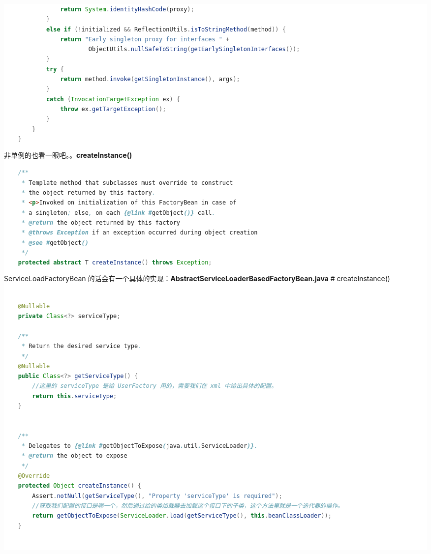 ```java
				return System.identityHashCode(proxy);
			}
			else if (!initialized && ReflectionUtils.isToStringMethod(method)) {
				return "Early singleton proxy for interfaces " +
						ObjectUtils.nullSafeToString(getEarlySingletonInterfaces());
			}
			try {
				return method.invoke(getSingletonInstance(), args);
			}
			catch (InvocationTargetException ex) {
				throw ex.getTargetException();
			}
		}
	}
```



非单例的也看一眼吧。。**createInstance()**

```java
	/**
	 * Template method that subclasses must override to construct
	 * the object returned by this factory.
	 * <p>Invoked on initialization of this FactoryBean in case of
	 * a singleton; else, on each {@link #getObject()} call.
	 * @return the object returned by this factory
	 * @throws Exception if an exception occurred during object creation
	 * @see #getObject()
	 */
	protected abstract T createInstance() throws Exception;
```



ServiceLoadFactoryBean 的话会有一个具体的实现：**AbstractServiceLoaderBasedFactoryBean.java** # createInstance()

```java
	
	@Nullable
	private Class<?> serviceType;

	/**
	 * Return the desired service type.
	 */
	@Nullable
	public Class<?> getServiceType() {
        //这里的 serviceType 是给 UserFactory 用的，需要我们在 xml 中给出具体的配置。
		return this.serviceType;
	}


	/**
	 * Delegates to {@link #getObjectToExpose(java.util.ServiceLoader)}.
	 * @return the object to expose
	 */
	@Override
	protected Object createInstance() {
		Assert.notNull(getServiceType(), "Property 'serviceType' is required");
        //获取我们配置的接口是哪一个，然后通过给的类加载器去加载这个接口下的子类，这个方法里就是一个迭代器的操作。
		return getObjectToExpose(ServiceLoader.load(getServiceType(), this.beanClassLoader));
	}

	
```
